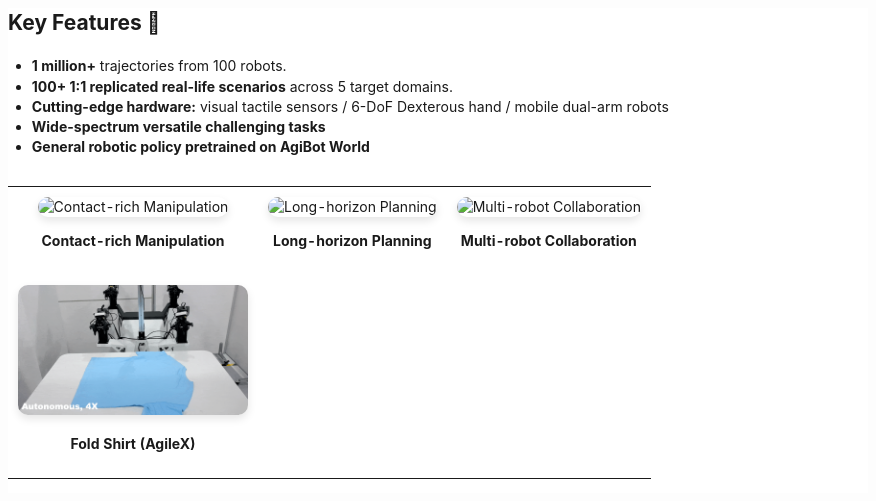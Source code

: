 ## Key Features 🔑 <a name="keyfeatures"></a>

- **1 million+** trajectories from 100 robots.
- **100+ 1:1 replicated real-life scenarios** across 5 target domains.
- **Cutting-edge hardware:** visual tactile sensors / 6-DoF Dexterous hand / mobile dual-arm robots
- **Wide-spectrum versatile challenging tasks**
- **General robotic policy pretrained on AgiBot World**

<div style="max-width: 100%; overflow-x: auto; margin: 0 auto; !important;">
  <table style="border-collapse: collapse; border-spacing: 0; width: 100%; table-layout: fixed;">
    <tr style="border: none;">
      <td align="center" style="border: none; padding: 10px;">
        <img src="assets/Contact-rich_manipulation.gif" alt="Contact-rich Manipulation" width="230" style="border-radius: 10px; box-shadow: 0 4px 8px rgba(0, 0, 0, 0.1);">
        <p><b>Contact-rich Manipulation</b></p>
      </td>
      <td align="center" style="border: none; padding: 10px;">
        <img src="assets/Long-horizon_planning.gif" alt="Long-horizon Planning" width="230" style="border-radius: 10px; box-shadow: 0 4px 8px rgba(0, 0, 0, 0.1);">
        <p><b>Long-horizon Planning</b></p>
      </td>
      <td align="center" style="border: none; padding: 10px;">
        <img src="assets/Multi-robot_collaboration.gif" alt="Multi-robot Collaboration" width="230" style="border-radius: 10px; box-shadow: 0 4px 8px rgba(0, 0, 0, 0.1);">
        <p><b>Multi-robot Collaboration</b></p>
      </td>
    </tr>
    <tr style="border: none;">
      <td align="center" style="border: none; padding: 10px;">
        <img src="assets/agilex_fold_shirts.gif" alt="Fold Shirt (AgileX)" width="230" style="border-radius: 10px; box-shadow: 0 4px 8px rgba(0, 0, 0, 0.1);">
        <p><b>Fold Shirt (AgileX)</b></p>
      </td>
      <td align="center" style="border: none; padding: 10px;">